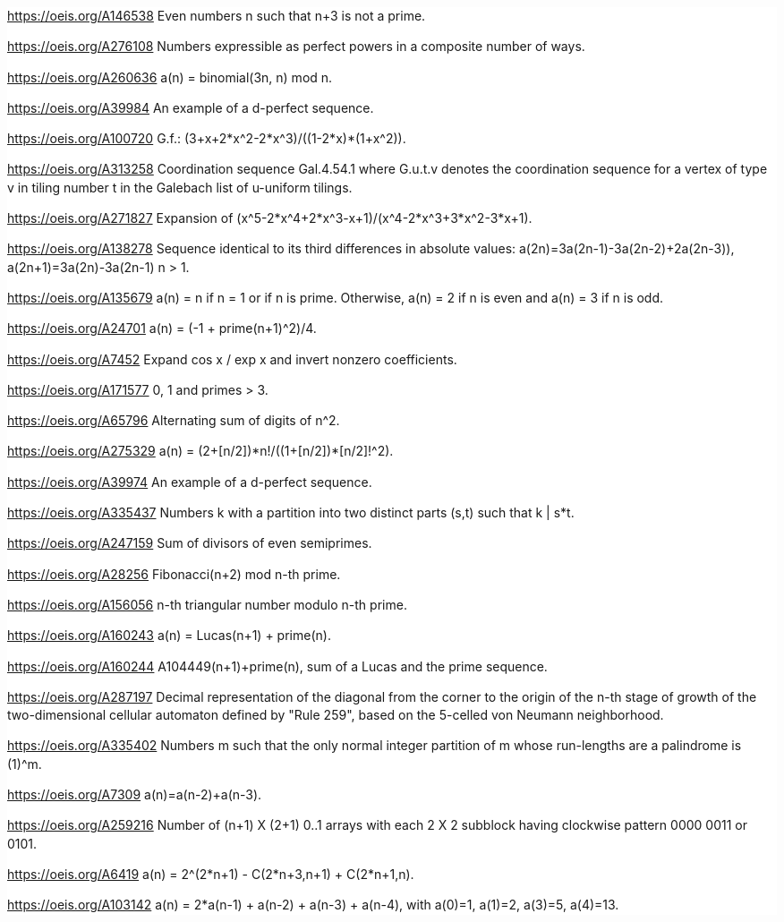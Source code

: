 https://oeis.org/A146538 Even numbers n such that n+3 is not a prime.

https://oeis.org/A276108 Numbers expressible as perfect powers in a composite number of ways.

https://oeis.org/A260636 a(n) = binomial(3n, n) mod n.

https://oeis.org/A39984 An example of a d-perfect sequence.

https://oeis.org/A100720 G.f.: (3+x+2\*x^2-2\*x^3)/((1-2\*x)\*(1+x^2)).

https://oeis.org/A313258 Coordination sequence Gal.4.54.1 where G.u.t.v denotes the coordination sequence for a vertex of type v in tiling number t in the Galebach list of u-uniform tilings.

https://oeis.org/A271827 Expansion of (x^5-2\*x^4+2\*x^3-x+1)/(x^4-2\*x^3+3\*x^2-3\*x+1).

https://oeis.org/A138278 Sequence identical to its third differences in absolute values: a(2n)=3a(2n-1)-3a(2n-2)+2a(2n-3)), a(2n+1)=3a(2n)-3a(2n-1) n > 1.

https://oeis.org/A135679 a(n) = n if n = 1 or if n is prime. Otherwise, a(n) = 2 if n is even and a(n) = 3 if n is odd.

https://oeis.org/A24701 a(n) = (-1 + prime(n+1)^2)/4.

https://oeis.org/A7452 Expand cos x / exp x and invert nonzero coefficients.

https://oeis.org/A171577 0, 1 and primes > 3.

https://oeis.org/A65796 Alternating sum of digits of n^2.

https://oeis.org/A275329 a(n) = (2+[n/2])\*n!/((1+[n/2])\*[n/2]!^2).

https://oeis.org/A39974 An example of a d-perfect sequence.

https://oeis.org/A335437 Numbers k with a partition into two distinct parts (s,t) such that k | s\*t.

https://oeis.org/A247159 Sum of divisors of even semiprimes.

https://oeis.org/A28256 Fibonacci(n+2) mod n-th prime.

https://oeis.org/A156056 n-th triangular number modulo n-th prime.

https://oeis.org/A160243 a(n) = Lucas(n+1) + prime(n).

https://oeis.org/A160244 A104449(n+1)+prime(n), sum of a Lucas and the prime sequence.

https://oeis.org/A287197 Decimal representation of the diagonal from the corner to the origin of the n-th stage of growth of the two-dimensional cellular automaton defined by "Rule 259", based on the 5-celled von Neumann neighborhood.

https://oeis.org/A335402 Numbers m such that the only normal integer partition of m whose run-lengths are a palindrome is (1)^m.

https://oeis.org/A7309 a(n)=a(n-2)+a(n-3).

https://oeis.org/A259216 Number of (n+1) X (2+1) 0..1 arrays with each 2 X 2 subblock having clockwise pattern 0000 0011 or 0101.

https://oeis.org/A6419 a(n) = 2^(2\*n+1) - C(2\*n+3,n+1) + C(2\*n+1,n).

https://oeis.org/A103142 a(n) = 2\*a(n-1) + a(n-2) + a(n-3) + a(n-4), with a(0)=1, a(1)=2, a(3)=5, a(4)=13.
